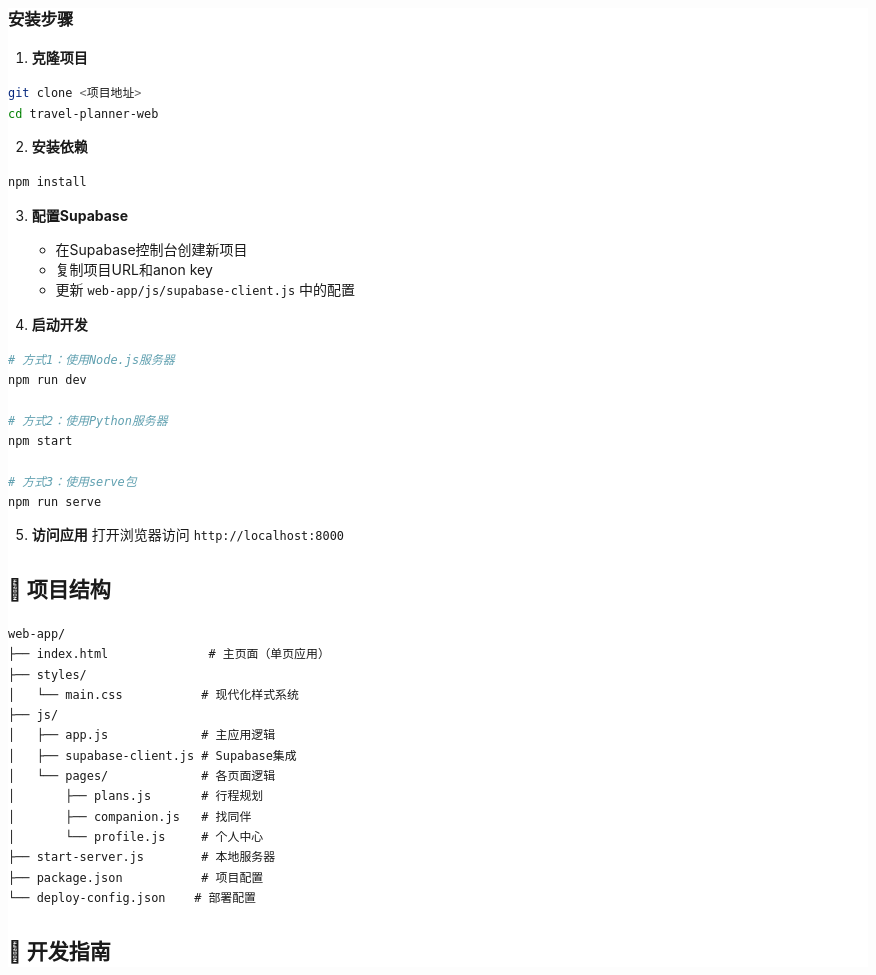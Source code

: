 ### 安装步骤

1. **克隆项目**
```bash
git clone <项目地址>
cd travel-planner-web
```

2. **安装依赖**
```bash
npm install
```

3. **配置Supabase**
   - 在Supabase控制台创建新项目
   - 复制项目URL和anon key
   - 更新 `web-app/js/supabase-client.js` 中的配置

4. **启动开发**
```bash
# 方式1：使用Node.js服务器
npm run dev

# 方式2：使用Python服务器
npm start

# 方式3：使用serve包
npm run serve
```

5. **访问应用**
   打开浏览器访问 `http://localhost:8000`

## 📁 项目结构

```
web-app/
├── index.html              # 主页面（单页应用）
├── styles/
│   └── main.css           # 现代化样式系统
├── js/
│   ├── app.js             # 主应用逻辑
│   ├── supabase-client.js # Supabase集成
│   └── pages/             # 各页面逻辑
│       ├── plans.js       # 行程规划
│       ├── companion.js   # 找同伴
│       └── profile.js     # 个人中心
├── start-server.js        # 本地服务器
├── package.json           # 项目配置
└── deploy-config.json    # 部署配置
```

## 🔧 开发指南
